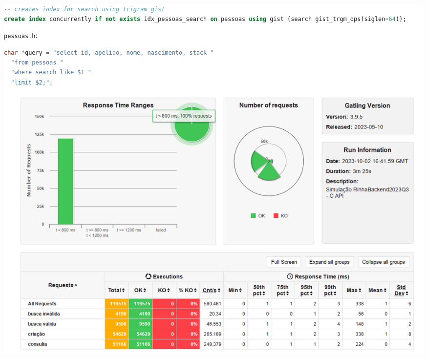 ```sql
-- creates index for search using trigram gist
create index concurrently if not exists idx_pessoas_search on pessoas using gist (search gist_trgm_ops(siglen=64));
```

`pessoas.h`:
```c
char *query = "select id, apelido, nome, nascimento, stack "
  "from pessoas "
  "where search like $1 "
  "limit $2;";
```

![](images/image-11.png)
